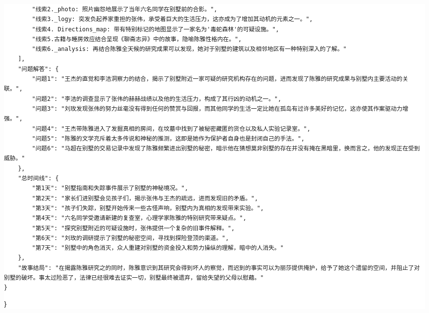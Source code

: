             "线索2._photo: 照片幽怨地展示了当年六名同学在别墅前的合影。",
            "线索3._logy: 突发负起养家重担的张伟，承受着巨大的生活压力，这亦成为了增加其动机的元素之一。",
            "线索4. Directions_map: 带有特别标记的地图显示了一家名为'毒蛇森林'的可疑设施。",
            "线索5.古籍与睡房效应结合呈现《聊斋志异》中的故事，隐喻陈雅性格内在。",
            "线索6._analysis: 再结合陈雅全天候的研究成果可以发现，她对于别墅的建筑以及相邻地区有一种特别深入的了解。"
        ],
        "问题解答": {
            "问题1": "王杰的直觉和李洁洞察力的结合，揭示了别墅附近一家可疑的研究机构存在的问题，进而发现了陈雅的研究成果与别墅内主要活动的关联。",
            "问题2": "李洁的调查显示了张伟的赫赫战绩以及他的生活压力，构成了其行凶的动机之一。",
            "问题3": "刘玫发现张伟的努力丝毫没有得到任何的赞赏与回报，而其他同学的生活一定比她在孤岛有过许多美好的记忆，这亦使其作案驱动力增强。",
            "问题4": "王杰带陈雅进入了发掘真相的房间，在坟墓中找到了被秘密藏匿的货仓以及私人实验记录室。",
            "问题5": "陈雅的文学充斥着太多传说和神秘的推测，这即是她作为保护者自身也是封闭自己的手法。",
            "问题6": "马超在别墅的交易记录中发现了陈雅频繁进出别墅的秘密，暗示他在猜想莫非别墅的存在并没有掩在黑暗里，换而言之，他的发现正在受到威胁。"
        },
        "总时间线": {
            "第1天": "别墅指南和失踪事件展示了别墅的神秘境况。",
            "第2天": "家长们进别墅会见孩子们，揭示张伟与王杰的疏远，进而发现旧的矛盾。",
            "第3天": "孩子们失踪，别墅开始传来一些古怪声响，别墅内为真相的发现带来实验。",
            "第4天": "六名同学受邀请新建的复查室，心理学家陈雅的特别研究带来疑点。",
            "第5天": "探究别墅附近的可疑设施时，张伟提供一个复杂的旧事件解释。",
            "第6天": "刘玫的调研提示了别墅的秘密空间，寻找到探险登顶的渠道。",
            "第7天": "别墅中的角色消灭，众人重建对别墅的资金投入和势力操纵的理解，暗中的人消失。"
        },
        "故事结局": "在揭露陈雅研究之的同时，陈雅意识到其研究会得到坏人的察觉，而迟到的事实可以为丽莎提供掩护，给予了她这个遗留的空间，并阻止了对别墅的破坏。事太过险恶了，法律已经很难去证实一切，别墅最终被遗弃，留给失望的父母以慰藉。"
    }
}